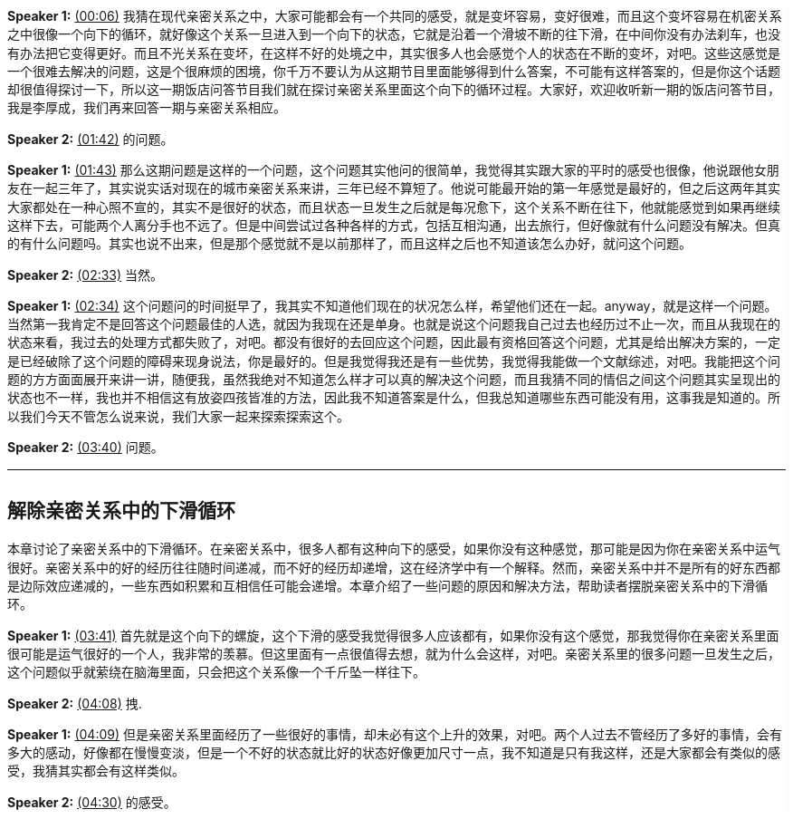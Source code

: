 **Speaker 1:**
[(00:06)](https://podwise.ai/dashboard/episodes/19471?locate=6)
我猜在现代亲密关系之中，大家可能都会有一个共同的感受，就是变坏容易，变好很难，而且这个变坏容易在机密关系之中很像一个向下的循环，就好像这个关系一旦进入到一个向下的状态，它就是沿着一个滑坡不断的往下滑，在中间你没有办法刹车，也没有办法把它变得更好。而且不光关系在变坏，在这样不好的处境之中，其实很多人也会感觉个人的状态在不断的变坏，对吧。这些这感觉是一个很难去解决的问题，这是个很麻烦的困境，你千万不要认为从这期节目里面能够得到什么答案，不可能有这样答案的，但是你这个话题却很值得探讨一下，所以这一期饭店问答节目我们就在探讨亲密关系里面这个向下的循环过程。大家好，欢迎收听新一期的饭店问答节目，我是李厚成，我们再来回答一期与亲密关系相应。

**Speaker 2:**
[(01:42)](https://podwise.ai/dashboard/episodes/19471?locate=102)
的问题。

**Speaker 1:**
[(01:43)](https://podwise.ai/dashboard/episodes/19471?locate=103)
那么这期问题是这样的一个问题，这个问题其实他问的很简单，我觉得其实跟大家的平时的感受也很像，他说跟他女朋友在一起三年了，其实说实话对现在的城市亲密关系来讲，三年已经不算短了。他说可能最开始的第一年感觉是最好的，但之后这两年其实大家都处在一种心照不宣的，其实不是很好的状态，而且状态一旦发生之后就是每况愈下，这个关系不断在往下，他就能感觉到如果再继续这样下去，可能两个人离分手也不远了。但是中间尝试过各种各样的方式，包括互相沟通，出去旅行，但好像就有什么问题没有解决。但真的有什么问题吗。其实也说不出来，但是那个感觉就不是以前那样了，而且这样之后也不知道该怎么办好，就问这个问题。

**Speaker 2:**
[(02:33)](https://podwise.ai/dashboard/episodes/19471?locate=153)
当然。

**Speaker 1:**
[(02:34)](https://podwise.ai/dashboard/episodes/19471?locate=154)
这个问题问的时间挺早了，我其实不知道他们现在的状况怎么样，希望他们还在一起。anyway，就是这样一个问题。当然第一我肯定不是回答这个问题最佳的人选，就因为我现在还是单身。也就是说这个问题我自己过去也经历过不止一次，而且从我现在的状态来看，我过去的处理方式都失败了，对吧。都没有很好的去回应这个问题，因此最有资格回答这个问题，尤其是给出解决方案的，一定是已经破除了这个问题的障碍来现身说法，你是最好的。但是我觉得我还是有一些优势，我觉得我能做一个文献综述，对吧。我能把这个问题的方方面面展开来讲一讲，随便我，虽然我绝对不知道怎么样才可以真的解决这个问题，而且我猜不同的情侣之间这个问题其实呈现出的状态也不一样，我也并不相信这有放姿四孩皆准的方法，因此我不知道答案是什么，但我总知道哪些东西可能没有用，这事我是知道的。所以我们今天不管怎么说来说，我们大家一起来探索探索这个。

**Speaker 2:**
[(03:40)](https://podwise.ai/dashboard/episodes/19471?locate=220)
问题。


---

## 解除亲密关系中的下滑循环
本章讨论了亲密关系中的下滑循环。在亲密关系中，很多人都有这种向下的感受，如果你没有这种感觉，那可能是因为你在亲密关系中运气很好。亲密关系中的好的经历往往随时间递减，而不好的经历却递增，这在经济学中有一个解释。然而，亲密关系中并不是所有的好东西都是边际效应递减的，一些东西如积累和互相信任可能会递增。本章介绍了一些问题的原因和解决方法，帮助读者摆脱亲密关系中的下滑循环。

**Speaker 1:**
[(03:41)](https://podwise.ai/dashboard/episodes/19471?locate=221)
首先就是这个向下的螺旋，这个下滑的感受我觉得很多人应该都有，如果你没有这个感觉，那我觉得你在亲密关系里面很可能是运气很好的一个人，我非常的羡慕。但这里面有一点很值得去想，就为什么会这样，对吧。亲密关系里的很多问题一旦发生之后，这个问题似乎就萦绕在脑海里面，只会把这个关系像一个千斤坠一样往下。

**Speaker 2:**
[(04:08)](https://podwise.ai/dashboard/episodes/19471?locate=248)
拽.

**Speaker 1:**
[(04:09)](https://podwise.ai/dashboard/episodes/19471?locate=249)
但是亲密关系里面经历了一些很好的事情，却未必有这个上升的效果，对吧。两个人过去不管经历了多好的事情，会有多大的感动，好像都在慢慢变淡，但是一个不好的状态就比好的状态好像更加尺寸一点，我不知道是只有我这样，还是大家都会有类似的感受，我猜其实都会有这样类似。

**Speaker 2:**
[(04:30)](https://podwise.ai/dashboard/episodes/19471?locate=270)
的感受。
